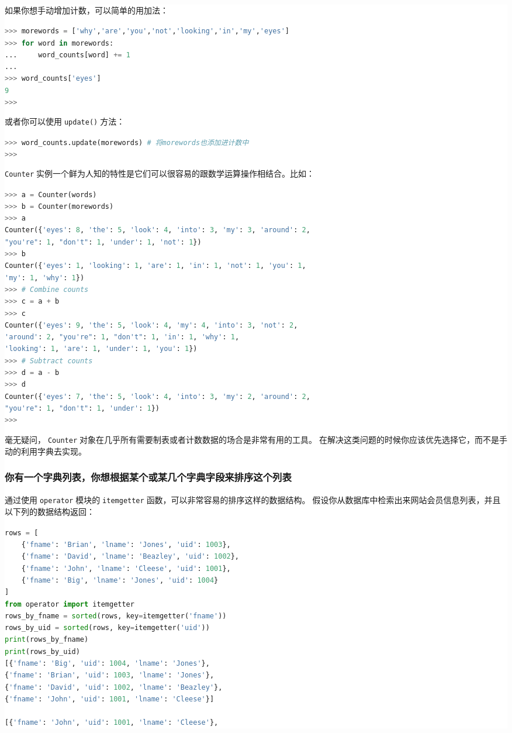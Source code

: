 如果你想手动增加计数，可以简单的用加法：

```python
>>> morewords = ['why','are','you','not','looking','in','my','eyes']
>>> for word in morewords:
...     word_counts[word] += 1
...
>>> word_counts['eyes']
9
>>>
```

或者你可以使用 `update()` 方法：

```python
>>> word_counts.update(morewords) # 将morewords也添加进计数中
>>>
```

`Counter` 实例一个鲜为人知的特性是它们可以很容易的跟数学运算操作相结合。比如：

```python
>>> a = Counter(words)
>>> b = Counter(morewords)
>>> a
Counter({'eyes': 8, 'the': 5, 'look': 4, 'into': 3, 'my': 3, 'around': 2,
"you're": 1, "don't": 1, 'under': 1, 'not': 1})
>>> b
Counter({'eyes': 1, 'looking': 1, 'are': 1, 'in': 1, 'not': 1, 'you': 1,
'my': 1, 'why': 1})
>>> # Combine counts
>>> c = a + b
>>> c
Counter({'eyes': 9, 'the': 5, 'look': 4, 'my': 4, 'into': 3, 'not': 2,
'around': 2, "you're": 1, "don't": 1, 'in': 1, 'why': 1,
'looking': 1, 'are': 1, 'under': 1, 'you': 1})
>>> # Subtract counts
>>> d = a - b
>>> d
Counter({'eyes': 7, 'the': 5, 'look': 4, 'into': 3, 'my': 2, 'around': 2,
"you're": 1, "don't": 1, 'under': 1})
>>>
```

毫无疑问， `Counter` 对象在几乎所有需要制表或者计数数据的场合是非常有用的工具。 在解决这类问题的时候你应该优先选择它，而不是手动的利用字典去实现。

### 你有一个字典列表，你想根据某个或某几个字典字段来排序这个列表

通过使用 `operator` 模块的 `itemgetter` 函数，可以非常容易的排序这样的数据结构。 假设你从数据库中检索出来网站会员信息列表，并且以下列的数据结构返回：

```python
rows = [
    {'fname': 'Brian', 'lname': 'Jones', 'uid': 1003},
    {'fname': 'David', 'lname': 'Beazley', 'uid': 1002},
    {'fname': 'John', 'lname': 'Cleese', 'uid': 1001},
    {'fname': 'Big', 'lname': 'Jones', 'uid': 1004}
]
from operator import itemgetter
rows_by_fname = sorted(rows, key=itemgetter('fname'))
rows_by_uid = sorted(rows, key=itemgetter('uid'))
print(rows_by_fname)
print(rows_by_uid)
[{'fname': 'Big', 'uid': 1004, 'lname': 'Jones'},
{'fname': 'Brian', 'uid': 1003, 'lname': 'Jones'},
{'fname': 'David', 'uid': 1002, 'lname': 'Beazley'},
{'fname': 'John', 'uid': 1001, 'lname': 'Cleese'}]

[{'fname': 'John', 'uid': 1001, 'lname': 'Cleese'},
```